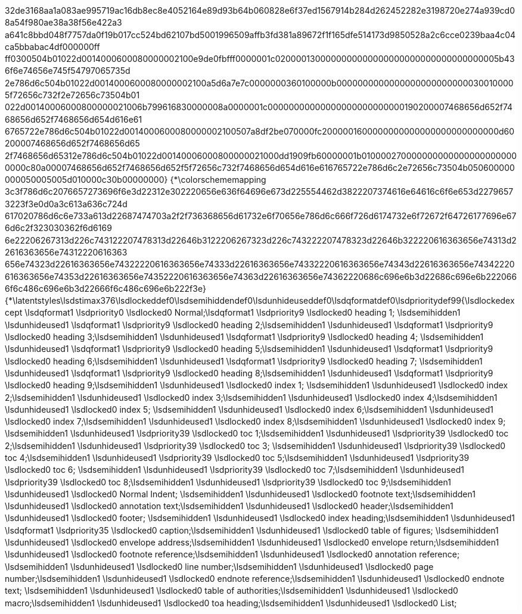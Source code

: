 32de3168aa1a083ae995719ac16db8ec8e4052164e89d93b64b060828e6f37ed1567914b284d262452282e3198720e274a939cd08a54f980ae38a38f56e422a3
a641c8bbd048f7757da0f19b017cc524bd62107bd5001996509affb3fd381a89672f1f165dfe514173d9850528a2c6cce0239baa4c04ca5bbabac4df000000ff
ff0300504b01022d0014000600080000002100e9de0fbfff0000001c0200001300000000000000000000000000000000005b436f6e74656e745f54797065735d
2e786d6c504b01022d0014000600080000002100a5d6a7e7c0000000360100000b00000000000000000000000000300100005f72656c732f2e72656c73504b01
022d00140006000800000021006b799616830000008a0000001c00000000000000000000000000190200007468656d652f7468656d652f7468656d654d616e61
6765722e786d6c504b01022d0014000600080000002100507a8df2be070000fc2000001600000000000000000000000000d60200007468656d652f7468656d65
2f7468656d65312e786d6c504b01022d00140006000800000021000dd1909fb60000001b0100002700000000000000000000000000c80a00007468656d652f7468656d652f5f72656c732f7468656d654d616e616765722e786d6c2e72656c73504b050600000000050005005d010000c30b00000000}
{\*\colorschememapping 3c3f786d6c2076657273696f6e3d22312e302220656e636f64696e673d225554462d3822207374616e64616c6f6e653d22796573223f3e0d0a3c613a636c724d
617020786d6c6e733a613d22687474703a2f2f736368656d61732e6f70656e786d6c666f726d6174732e6f72672f64726177696e676d6c2f323030362f6d6169
6e22206267313d226c743122207478313d22646b3122206267323d226c743222207478323d22646b322220616363656e74313d22616363656e74312220616363
656e74323d22616363656e74322220616363656e74333d22616363656e74332220616363656e74343d22616363656e74342220616363656e74353d22616363656e74352220616363656e74363d22616363656e74362220686c696e6b3d22686c696e6b2220666f6c486c696e6b3d22666f6c486c696e6b222f3e}
{\*\latentstyles\lsdstimax376\lsdlockeddef0\lsdsemihiddendef0\lsdunhideuseddef0\lsdqformatdef0\lsdprioritydef99{\lsdlockedexcept \lsdqformat1 \lsdpriority0 \lsdlocked0 Normal;\lsdqformat1 \lsdpriority9 \lsdlocked0 heading 1;
\lsdsemihidden1 \lsdunhideused1 \lsdqformat1 \lsdpriority9 \lsdlocked0 heading 2;\lsdsemihidden1 \lsdunhideused1 \lsdqformat1 \lsdpriority9 \lsdlocked0 heading 3;\lsdsemihidden1 \lsdunhideused1 \lsdqformat1 \lsdpriority9 \lsdlocked0 heading 4;
\lsdsemihidden1 \lsdunhideused1 \lsdqformat1 \lsdpriority9 \lsdlocked0 heading 5;\lsdsemihidden1 \lsdunhideused1 \lsdqformat1 \lsdpriority9 \lsdlocked0 heading 6;\lsdsemihidden1 \lsdunhideused1 \lsdqformat1 \lsdpriority9 \lsdlocked0 heading 7;
\lsdsemihidden1 \lsdunhideused1 \lsdqformat1 \lsdpriority9 \lsdlocked0 heading 8;\lsdsemihidden1 \lsdunhideused1 \lsdqformat1 \lsdpriority9 \lsdlocked0 heading 9;\lsdsemihidden1 \lsdunhideused1 \lsdlocked0 index 1;
\lsdsemihidden1 \lsdunhideused1 \lsdlocked0 index 2;\lsdsemihidden1 \lsdunhideused1 \lsdlocked0 index 3;\lsdsemihidden1 \lsdunhideused1 \lsdlocked0 index 4;\lsdsemihidden1 \lsdunhideused1 \lsdlocked0 index 5;
\lsdsemihidden1 \lsdunhideused1 \lsdlocked0 index 6;\lsdsemihidden1 \lsdunhideused1 \lsdlocked0 index 7;\lsdsemihidden1 \lsdunhideused1 \lsdlocked0 index 8;\lsdsemihidden1 \lsdunhideused1 \lsdlocked0 index 9;
\lsdsemihidden1 \lsdunhideused1 \lsdpriority39 \lsdlocked0 toc 1;\lsdsemihidden1 \lsdunhideused1 \lsdpriority39 \lsdlocked0 toc 2;\lsdsemihidden1 \lsdunhideused1 \lsdpriority39 \lsdlocked0 toc 3;
\lsdsemihidden1 \lsdunhideused1 \lsdpriority39 \lsdlocked0 toc 4;\lsdsemihidden1 \lsdunhideused1 \lsdpriority39 \lsdlocked0 toc 5;\lsdsemihidden1 \lsdunhideused1 \lsdpriority39 \lsdlocked0 toc 6;
\lsdsemihidden1 \lsdunhideused1 \lsdpriority39 \lsdlocked0 toc 7;\lsdsemihidden1 \lsdunhideused1 \lsdpriority39 \lsdlocked0 toc 8;\lsdsemihidden1 \lsdunhideused1 \lsdpriority39 \lsdlocked0 toc 9;\lsdsemihidden1 \lsdunhideused1 \lsdlocked0 Normal Indent;
\lsdsemihidden1 \lsdunhideused1 \lsdlocked0 footnote text;\lsdsemihidden1 \lsdunhideused1 \lsdlocked0 annotation text;\lsdsemihidden1 \lsdunhideused1 \lsdlocked0 header;\lsdsemihidden1 \lsdunhideused1 \lsdlocked0 footer;
\lsdsemihidden1 \lsdunhideused1 \lsdlocked0 index heading;\lsdsemihidden1 \lsdunhideused1 \lsdqformat1 \lsdpriority35 \lsdlocked0 caption;\lsdsemihidden1 \lsdunhideused1 \lsdlocked0 table of figures;
\lsdsemihidden1 \lsdunhideused1 \lsdlocked0 envelope address;\lsdsemihidden1 \lsdunhideused1 \lsdlocked0 envelope return;\lsdsemihidden1 \lsdunhideused1 \lsdlocked0 footnote reference;\lsdsemihidden1 \lsdunhideused1 \lsdlocked0 annotation reference;
\lsdsemihidden1 \lsdunhideused1 \lsdlocked0 line number;\lsdsemihidden1 \lsdunhideused1 \lsdlocked0 page number;\lsdsemihidden1 \lsdunhideused1 \lsdlocked0 endnote reference;\lsdsemihidden1 \lsdunhideused1 \lsdlocked0 endnote text;
\lsdsemihidden1 \lsdunhideused1 \lsdlocked0 table of authorities;\lsdsemihidden1 \lsdunhideused1 \lsdlocked0 macro;\lsdsemihidden1 \lsdunhideused1 \lsdlocked0 toa heading;\lsdsemihidden1 \lsdunhideused1 \lsdlocked0 List;